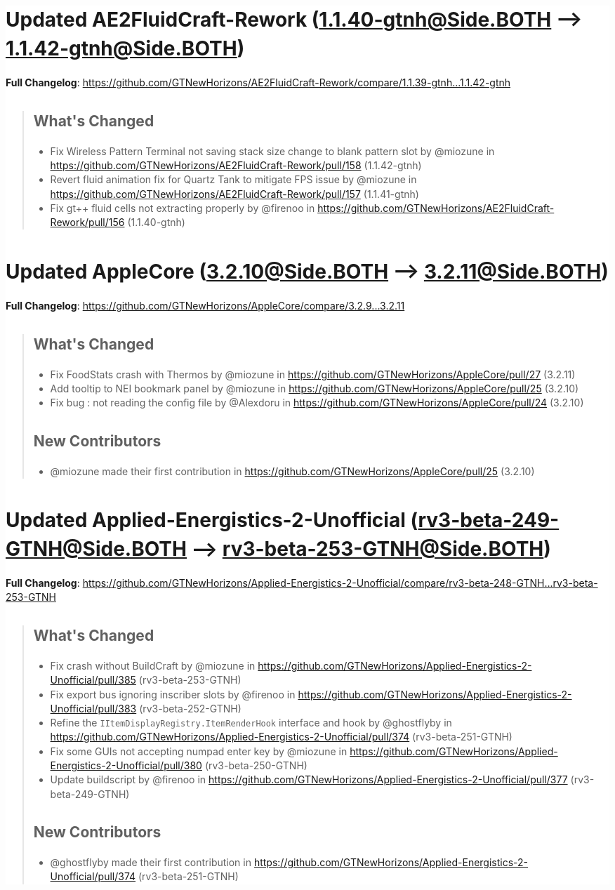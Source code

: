 # Updated AE2FluidCraft-Rework (1.1.40-gtnh@Side.BOTH --> 1.1.42-gtnh@Side.BOTH)
**Full Changelog**: https://github.com/GTNewHorizons/AE2FluidCraft-Rework/compare/1.1.39-gtnh...1.1.42-gtnh
>## What's Changed
> * Fix Wireless Pattern Terminal not saving stack size change to blank pattern slot by @miozune in https://github.com/GTNewHorizons/AE2FluidCraft-Rework/pull/158 (1.1.42-gtnh)
> * Revert fluid animation fix for Quartz Tank to mitigate FPS issue by @miozune in https://github.com/GTNewHorizons/AE2FluidCraft-Rework/pull/157 (1.1.41-gtnh)
> * Fix gt++ fluid cells not extracting properly by @firenoo in https://github.com/GTNewHorizons/AE2FluidCraft-Rework/pull/156 (1.1.40-gtnh)
>

# Updated AppleCore (3.2.10@Side.BOTH --> 3.2.11@Side.BOTH)
**Full Changelog**: https://github.com/GTNewHorizons/AppleCore/compare/3.2.9...3.2.11
>## What's Changed
> * Fix FoodStats crash with Thermos by @miozune in https://github.com/GTNewHorizons/AppleCore/pull/27 (3.2.11)
> * Add tooltip to NEI bookmark panel by @miozune in https://github.com/GTNewHorizons/AppleCore/pull/25 (3.2.10)
> * Fix bug : not reading the config file by @Alexdoru in https://github.com/GTNewHorizons/AppleCore/pull/24 (3.2.10)
>
>## New Contributors
> * @miozune made their first contribution in https://github.com/GTNewHorizons/AppleCore/pull/25 (3.2.10)
>

# Updated Applied-Energistics-2-Unofficial (rv3-beta-249-GTNH@Side.BOTH --> rv3-beta-253-GTNH@Side.BOTH)
**Full Changelog**: https://github.com/GTNewHorizons/Applied-Energistics-2-Unofficial/compare/rv3-beta-248-GTNH...rv3-beta-253-GTNH
>## What's Changed
> * Fix crash without BuildCraft by @miozune in https://github.com/GTNewHorizons/Applied-Energistics-2-Unofficial/pull/385 (rv3-beta-253-GTNH)
> * Fix export bus ignoring inscriber slots by @firenoo in https://github.com/GTNewHorizons/Applied-Energistics-2-Unofficial/pull/383 (rv3-beta-252-GTNH)
> * Refine the `IItemDisplayRegistry.ItemRenderHook` interface and hook  by @ghostflyby in https://github.com/GTNewHorizons/Applied-Energistics-2-Unofficial/pull/374 (rv3-beta-251-GTNH)
> * Fix some GUIs not accepting numpad enter key by @miozune in https://github.com/GTNewHorizons/Applied-Energistics-2-Unofficial/pull/380 (rv3-beta-250-GTNH)
> * Update buildscript by @firenoo in https://github.com/GTNewHorizons/Applied-Energistics-2-Unofficial/pull/377 (rv3-beta-249-GTNH)
>
>## New Contributors
> * @ghostflyby made their first contribution in https://github.com/GTNewHorizons/Applied-Energistics-2-Unofficial/pull/374 (rv3-beta-251-GTNH)
>
